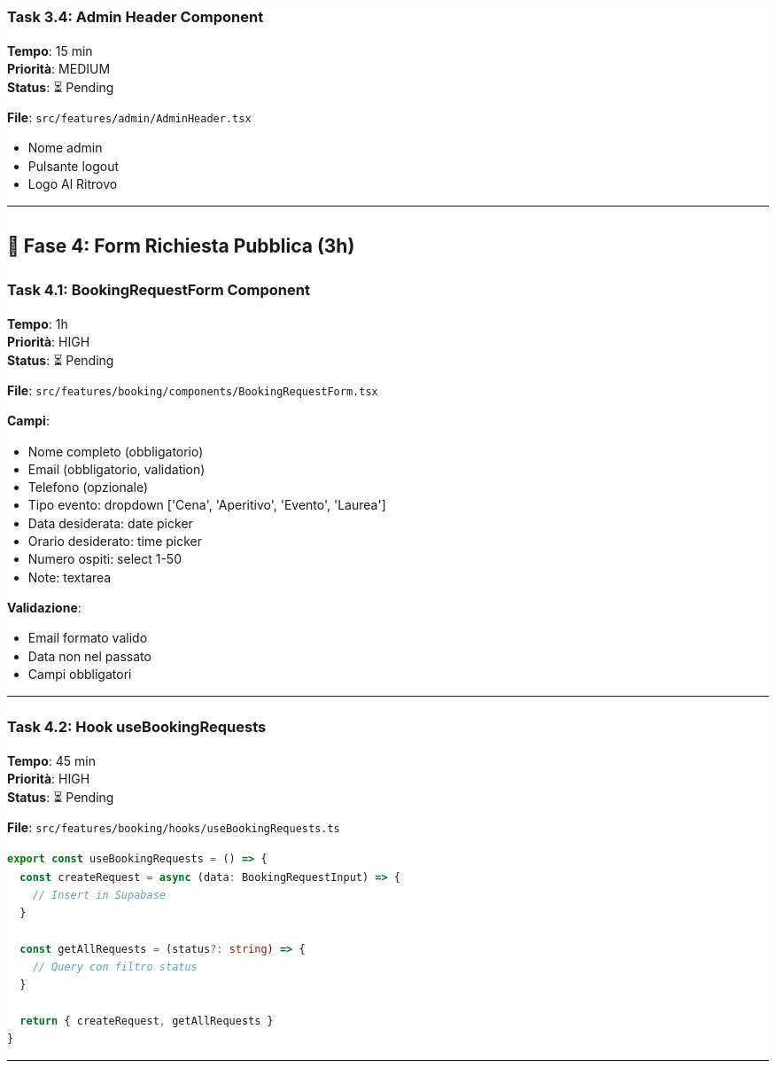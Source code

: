 
### Task 3.4: Admin Header Component
**Tempo**: 15 min  
**Priorità**: MEDIUM  
**Status**: ⏳ Pending  

**File**: `src/features/admin/AdminHeader.tsx`
- Nome admin
- Pulsante logout
- Logo Al Ritrovo

---

## 📝 Fase 4: Form Richiesta Pubblica (3h)

### Task 4.1: BookingRequestForm Component
**Tempo**: 1h  
**Priorità**: HIGH  
**Status**: ⏳ Pending  

**File**: `src/features/booking/components/BookingRequestForm.tsx`

**Campi**:
- Nome completo (obbligatorio)
- Email (obbligatorio, validation)
- Telefono (opzionale)
- Tipo evento: dropdown ['Cena', 'Aperitivo', 'Evento', 'Laurea']
- Data desiderata: date picker
- Orario desiderato: time picker
- Numero ospiti: select 1-50
- Note: textarea

**Validazione**:
- Email formato valido
- Data non nel passato
- Campi obbligatori

---

### Task 4.2: Hook useBookingRequests
**Tempo**: 45 min  
**Priorità**: HIGH  
**Status**: ⏳ Pending  

**File**: `src/features/booking/hooks/useBookingRequests.ts`
```typescript
export const useBookingRequests = () => {
  const createRequest = async (data: BookingRequestInput) => {
    // Insert in Supabase
  }

  const getAllRequests = (status?: string) => {
    // Query con filtro status
  }

  return { createRequest, getAllRequests }
}
```

---